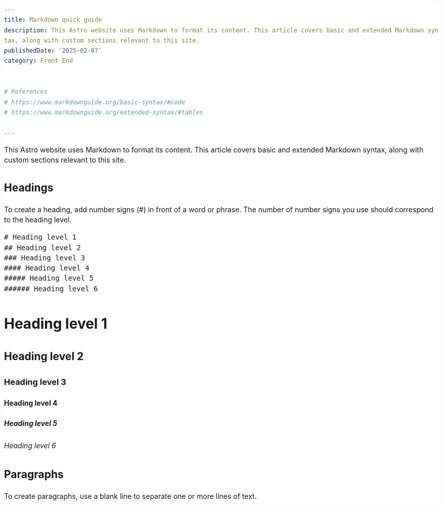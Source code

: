 ```yaml
---
title: Markdown quick guide
description: This Astro website uses Markdown to format its content. This article covers basic and extended Markdown syntax, along with custom sections relevant to this site.
publishedDate: '2025-02-07'
category: Front End


# References
# https://www.markdownguide.org/basic-syntax/#code
# https://www.markdownguide.org/extended-syntax/#tables

---
```


This Astro website uses Markdown to format its content. 
This article covers basic and extended Markdown syntax, along with custom sections relevant to this site.

## Headings
To create a heading, add number signs (#) in front of a word or phrase. The number of number signs you use should correspond to the heading level.

<pre>
# Heading level 1
## Heading level 2
### Heading level 3
#### Heading level 4
##### Heading level 5
###### Heading level 6
</pre>

# Heading level 1
## Heading level 2
### Heading level 3
#### Heading level 4
##### Heading level 5
###### Heading level 6

## Paragraphs
To create paragraphs, use a blank line to separate one or more lines of text.
